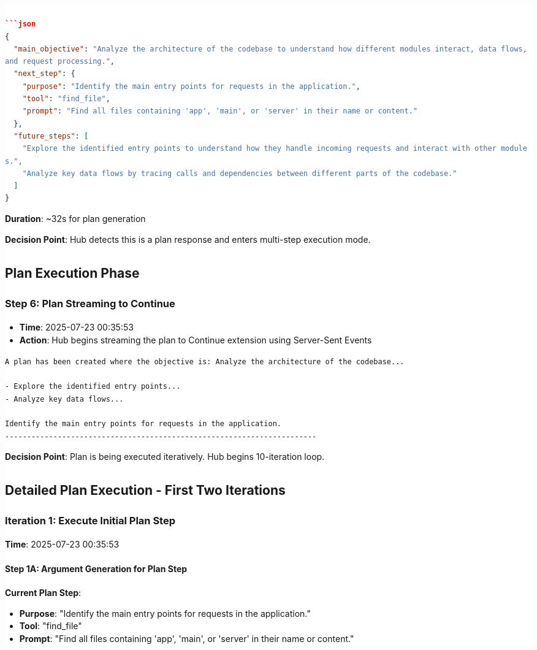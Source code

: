 ```json

```json
{
  "main_objective": "Analyze the architecture of the codebase to understand how different modules interact, data flows, and request processing.",
  "next_step": {
    "purpose": "Identify the main entry points for requests in the application.",
    "tool": "find_file",
    "prompt": "Find all files containing 'app', 'main', or 'server' in their name or content."
  },
  "future_steps": [
    "Explore the identified entry points to understand how they handle incoming requests and interact with other modules.",
    "Analyze key data flows by tracing calls and dependencies between different parts of the codebase."
  ]
}
```

**Duration**: ~32s for plan generation

**Decision Point**: Hub detects this is a plan response and enters multi-step execution mode.

## Plan Execution Phase

### Step 6: Plan Streaming to Continue
- **Time**: 2025-07-23 00:35:53
- **Action**: Hub begins streaming the plan to Continue extension using Server-Sent Events

```
A plan has been created where the objective is: Analyze the architecture of the codebase...

- Explore the identified entry points...
- Analyze key data flows...

Identify the main entry points for requests in the application.
-----------------------------------------------------------------------
```

**Decision Point**: Plan is being executed iteratively. Hub begins 10-iteration loop.

## Detailed Plan Execution - First Two Iterations

### Iteration 1: Execute Initial Plan Step
**Time**: 2025-07-23 00:35:53

#### Step 1A: Argument Generation for Plan Step
**Current Plan Step**:
- **Purpose**: "Identify the main entry points for requests in the application."
- **Tool**: "find_file"
- **Prompt**: "Find all files containing 'app', 'main', or 'server' in their name or content."
